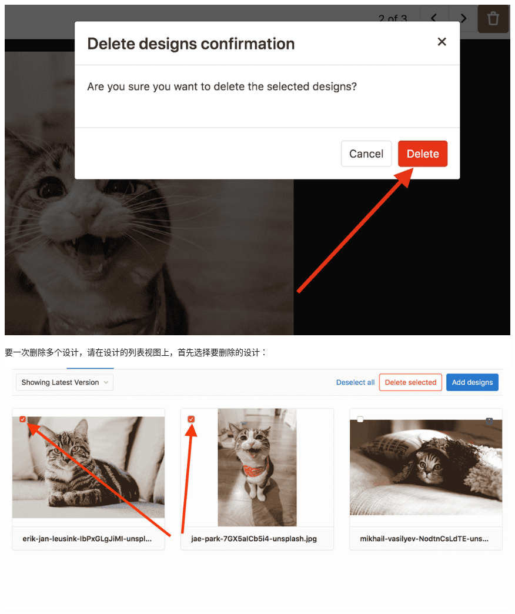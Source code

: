 [![Confirm design deletion](img/b15b2918f982a43ce2379b4f2ec765a9.png)](img/confirm_design_deletion_v12_4.png)

要一次删除多个设计，请在设计的列表视图上，首先选择要删除的设计：

[![Select designs](img/9f6da2599274d0db274d6aa19a27fcfc.png)](img/select_designs_v12_4.png)
